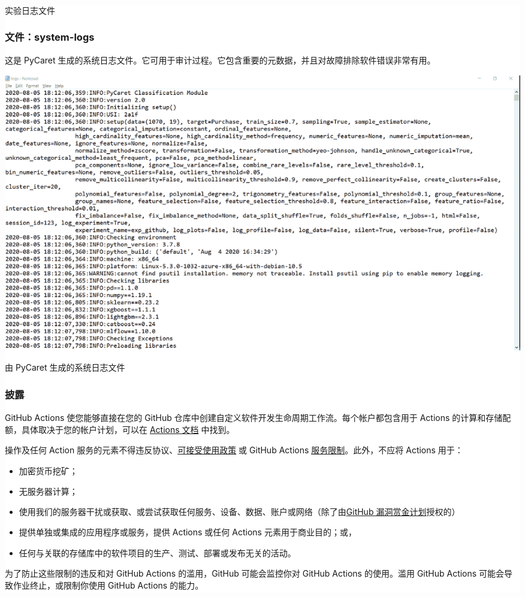 实验日志文件

### 文件：system-logs

这是 PyCaret 生成的系统日志文件。它可用于审计过程。它包含重要的元数据，并且对故障排除软件错误非常有用。

![图示](img/3c2500358ce61e6ba505a2737c0deae1.png)

由 PyCaret 生成的系统日志文件

### **披露**

GitHub Actions 使您能够直接在您的 GitHub 仓库中创建自定义软件开发生命周期工作流。每个帐户都包含用于 Actions 的计算和存储配额，具体取决于您的帐户计划，可以在 [Actions 文档](https://docs.github.com/en/github/automating-your-workflow-with-github-actions/about-github-actions#about-github-actions) 中找到。

操作及任何 Action 服务的元素不得违反协议、[可接受使用政策](https://docs.github.com/en/github/site-policy/github-acceptable-use-policies) 或 GitHub Actions [服务限制](https://docs.github.com/en/github/automating-your-workflow-with-github-actions/about-github-actions#usage-limits)。此外，不应将 Actions 用于：

+   加密货币挖矿；

+   无服务器计算；

+   使用我们的服务器干扰或获取、或尝试获取任何服务、设备、数据、账户或网络（除了由[GitHub 漏洞赏金计划](https://bounty.github.com/)授权的）

+   提供单独或集成的应用程序或服务，提供 Actions 或任何 Actions 元素用于商业目的；或，

+   任何与关联的存储库中的软件项目的生产、测试、部署或发布无关的活动。

为了防止这些限制的违反和对 GitHub Actions 的滥用，GitHub 可能会监控你对 GitHub Actions 的使用。滥用 GitHub Actions 可能会导致作业终止，或限制你使用 GitHub Actions 的能力。

